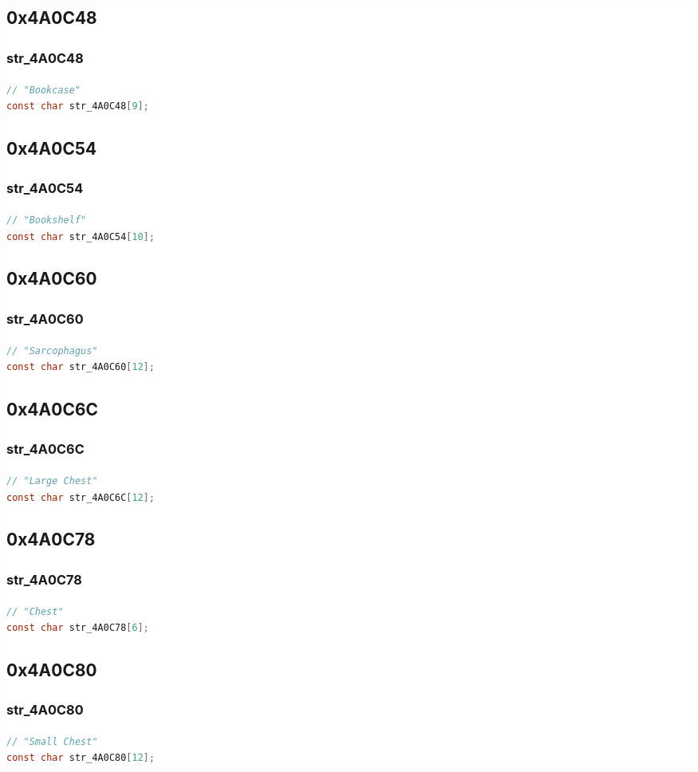 ## 0x4A0C48

### str_4A0C48

```c
// "Bookcase"
const char str_4A0C48[9];
```

## 0x4A0C54

### str_4A0C54

```c
// "Bookshelf"
const char str_4A0C54[10];
```

## 0x4A0C60

### str_4A0C60

```c
// "Sarcophagus"
const char str_4A0C60[12];
```

## 0x4A0C6C

### str_4A0C6C

```c
// "Large Chest"
const char str_4A0C6C[12];
```

## 0x4A0C78

### str_4A0C78

```c
// "Chest"
const char str_4A0C78[6];
```

## 0x4A0C80

### str_4A0C80

```c
// "Small Chest"
const char str_4A0C80[12];
```
